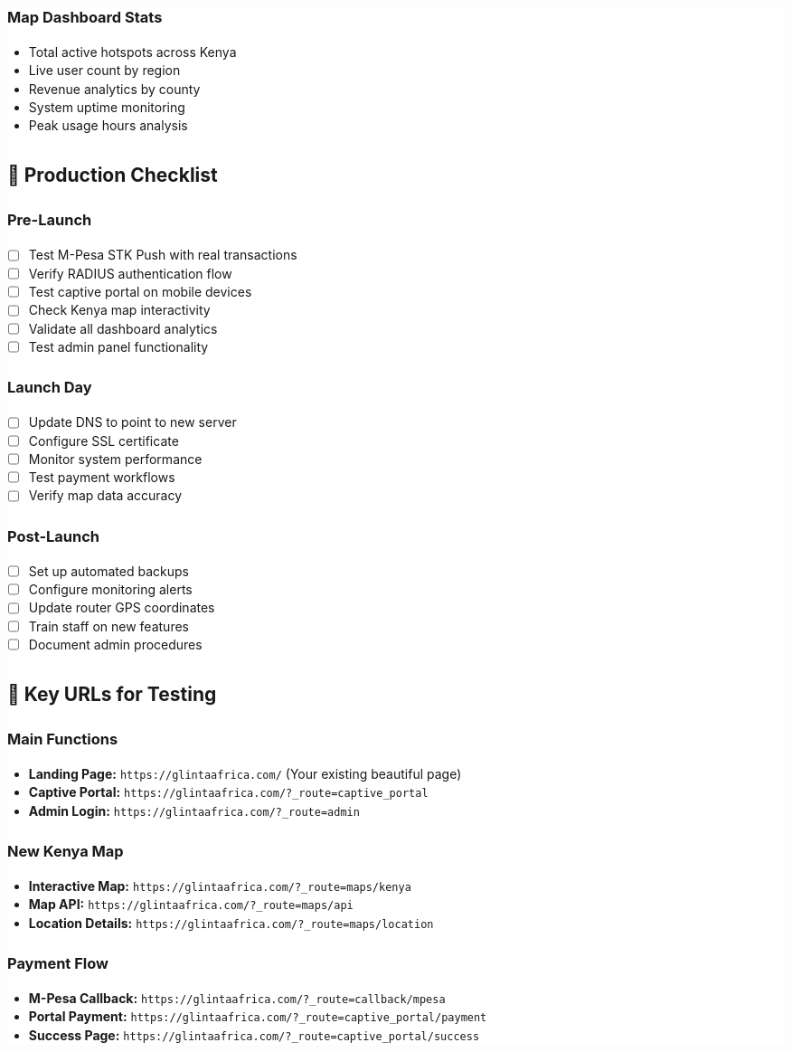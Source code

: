 ### **Map Dashboard Stats**
- Total active hotspots across Kenya
- Live user count by region
- Revenue analytics by county
- System uptime monitoring
- Peak usage hours analysis

## 🔧 Production Checklist

### **Pre-Launch**
- [ ] Test M-Pesa STK Push with real transactions
- [ ] Verify RADIUS authentication flow
- [ ] Test captive portal on mobile devices
- [ ] Check Kenya map interactivity
- [ ] Validate all dashboard analytics
- [ ] Test admin panel functionality

### **Launch Day**
- [ ] Update DNS to point to new server
- [ ] Configure SSL certificate
- [ ] Monitor system performance
- [ ] Test payment workflows
- [ ] Verify map data accuracy

### **Post-Launch**
- [ ] Set up automated backups
- [ ] Configure monitoring alerts
- [ ] Update router GPS coordinates
- [ ] Train staff on new features
- [ ] Document admin procedures

## 🌟 Key URLs for Testing

### **Main Functions**
- **Landing Page:** `https://glintaafrica.com/` (Your existing beautiful page)
- **Captive Portal:** `https://glintaafrica.com/?_route=captive_portal`
- **Admin Login:** `https://glintaafrica.com/?_route=admin`

### **New Kenya Map**
- **Interactive Map:** `https://glintaafrica.com/?_route=maps/kenya`
- **Map API:** `https://glintaafrica.com/?_route=maps/api`
- **Location Details:** `https://glintaafrica.com/?_route=maps/location`

### **Payment Flow**
- **M-Pesa Callback:** `https://glintaafrica.com/?_route=callback/mpesa`
- **Portal Payment:** `https://glintaafrica.com/?_route=captive_portal/payment`
- **Success Page:** `https://glintaafrica.com/?_route=captive_portal/success`
